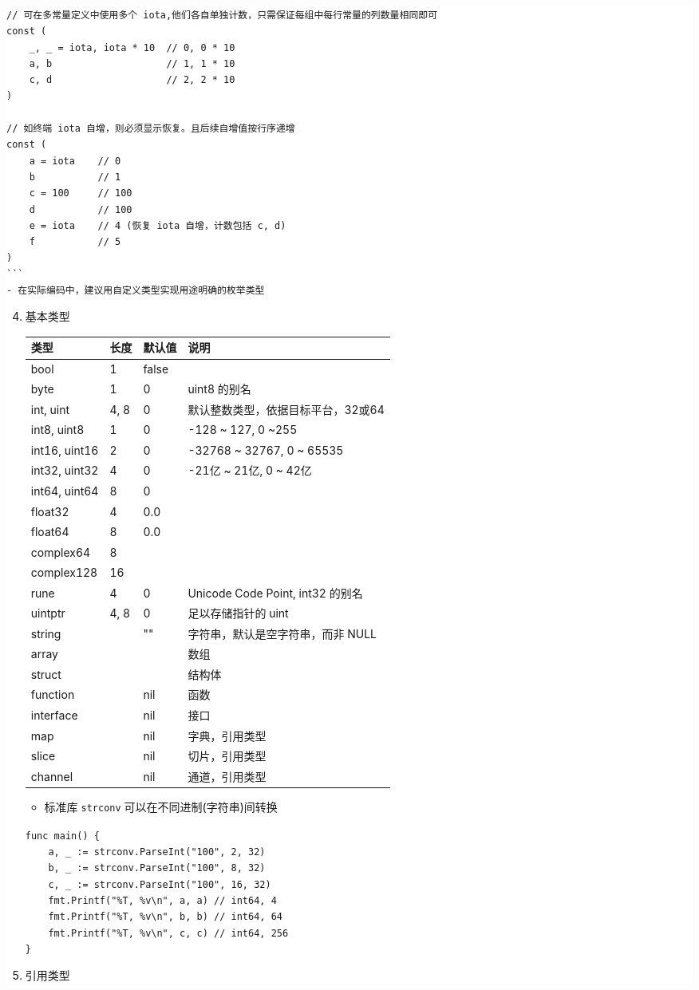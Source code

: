     // 可在多常量定义中使用多个 iota,他们各自单独计数，只需保证每组中每行常量的列数量相同即可
    const (
        _, _ = iota, iota * 10  // 0, 0 * 10
        a, b                    // 1, 1 * 10
        c, d                    // 2, 2 * 10
    )
    
    // 如终端 iota 自增，则必须显示恢复。且后续自增值按行序递增
    const (
        a = iota    // 0
        b           // 1
        c = 100     // 100
        d           // 100
        e = iota    // 4 (恢复 iota 自增，计数包括 c, d)
        f           // 5
    )
    ```
    - 在实际编码中，建议用自定义类型实现用途明确的枚举类型

4. 基本类型

    类型    | 长度 | 默认值| 说明
    --------|----- | ----- | ----
    bool | 1 | false |
    byte | 1 | 0 | uint8 的别名
    int, uint| 4, 8 | 0 | 默认整数类型，依据目标平台，32或64
    int8, uint8 | 1 | 0 |  -128 ~ 127, 0 ~255
    int16, uint16 | 2 | 0 | -32768 ~ 32767, 0 ~ 65535
    int32, uint32 | 4 | 0 | -21亿 ~ 21亿, 0 ~ 42亿
    int64, uint64 | 8 | 0 | 
    float32 | 4 | 0.0 |
    float64 | 8 | 0.0 |
    complex64 | 8 |
    complex128| 16
    rune | 4 | 0 | Unicode Code Point, int32 的别名
    uintptr | 4, 8| 0 | 足以存储指针的 uint
    string | | "" | 字符串，默认是空字符串，而非 NULL
    array | | | 数组
    struct | | | 结构体
    function | | nil | 函数
    interface | | nil | 接口
    map | | nil | 字典，引用类型
    slice | | nil | 切片，引用类型
    channel | | nil | 通道，引用类型
    
    - 标准库 `strconv` 可以在不同进制(字符串)间转换
    ```golang
    func main() {
	    a, _ := strconv.ParseInt("100", 2, 32)
	    b, _ := strconv.ParseInt("100", 8, 32)
	    c, _ := strconv.ParseInt("100", 16, 32)
	    fmt.Printf("%T, %v\n", a, a) // int64, 4
	    fmt.Printf("%T, %v\n", b, b) // int64, 64
	    fmt.Printf("%T, %v\n", c, c) // int64, 256
    }
    ```
5. 引用类型
    